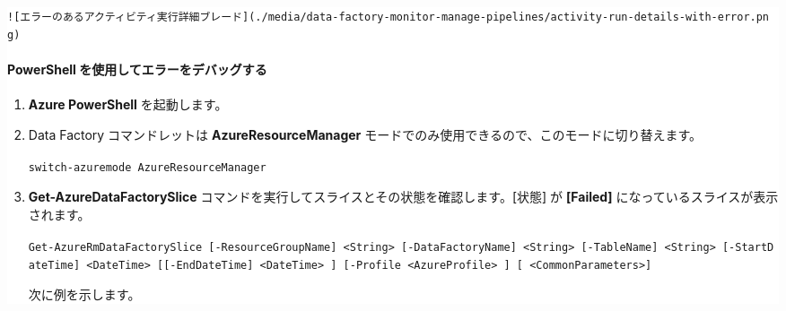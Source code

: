 	![エラーのあるアクティビティ実行詳細ブレード](./media/data-factory-monitor-manage-pipelines/activity-run-details-with-error.png)

#### PowerShell を使用してエラーをデバッグする
1.	**Azure PowerShell** を起動します。
2.	Data Factory コマンドレットは **AzureResourceManager** モードでのみ使用できるので、このモードに切り替えます。

		switch-azuremode AzureResourceManager
3.	**Get-AzureDataFactorySlice** コマンドを実行してスライスとその状態を確認します。[状態] が **[Failed]** になっているスライスが表示されます。

		Get-AzureRmDataFactorySlice [-ResourceGroupName] <String> [-DataFactoryName] <String> [-TableName] <String> [-StartDateTime] <DateTime> [[-EndDateTime] <DateTime> ] [-Profile <AzureProfile> ] [ <CommonParameters>]
	
	次に例を示します。

